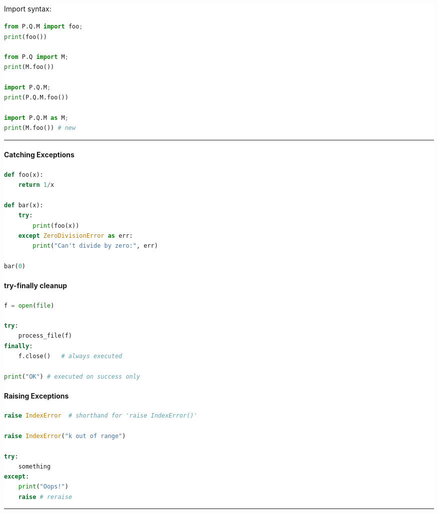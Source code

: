 Import syntax:
```python
from P.Q.M import foo;
print(foo())

from P.Q import M;
print(M.foo())

import P.Q.M;
print(P.Q.M.foo())

import P.Q.M as M;
print(M.foo()) # new
```

---

#### Catching Exceptions

```python
def foo(x):
    return 1/x

def bar(x):
    try:
        print(foo(x))
    except ZeroDivisionError as err:
        print("Can't divide by zero:", err)

bar(0)
```



#### try-finally cleanup

```python
f = open(file)

try:
    process_file(f)
finally:
    f.close()   # always executed

print("OK") # executed on success only
```



#### Raising Exceptions

```python
raise IndexError  # shorthand for 'raise IndexError()'

raise IndexError("k out of range")

try:
    something
except:
    print("Oops!")
    raise # reraise
```

---